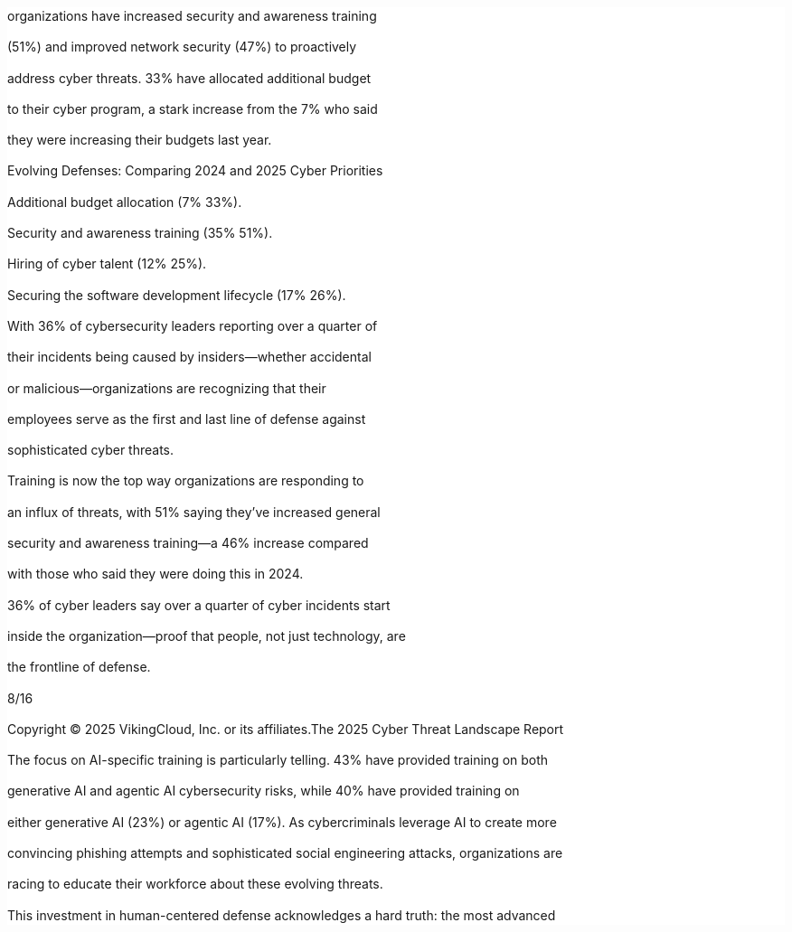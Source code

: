 organizations have increased security and awareness training

(51%) and improved network security (47%) to proactively

address cyber threats. 33% have allocated additional budget

to their cyber program, a stark increase from the 7% who said

they were increasing their budgets last year.

Evolving Defenses:
Comparing 2024 and 2025 Cyber Priorities

Additional budget allocation
(7%         33%).

Security and awareness training
(35%         51%).

Hiring of cyber talent
(12%         25%).

Securing the software development lifecycle
(17%         26%).

With 36% of cybersecurity leaders reporting over a quarter of

their incidents being caused by insiders—whether accidental

or malicious—organizations are recognizing that their

employees serve as the first and last line of defense against

sophisticated cyber threats.

Training is now the top way organizations are responding to

an influx of threats, with 51% saying they’ve increased general

security and awareness training—a 46% increase compared

with those who said they were doing this in 2024.

36% of cyber leaders say over a quarter of cyber incidents start

inside the organization—proof that  people, not just technology, are

the frontline of defense.

8/16

Copyright © 2025 VikingCloud, Inc. or its affiliates.The 2025 Cyber Threat Landscape Report

The focus on AI-specific training is particularly telling. 43% have provided training on both

generative AI and agentic AI cybersecurity risks, while 40% have provided training on

either generative AI (23%) or agentic AI (17%). As cybercriminals leverage AI to create more

convincing phishing attempts and sophisticated social engineering attacks, organizations are

racing to educate their workforce about these evolving threats.

This investment in human-centered defense acknowledges a hard truth: the most advanced
